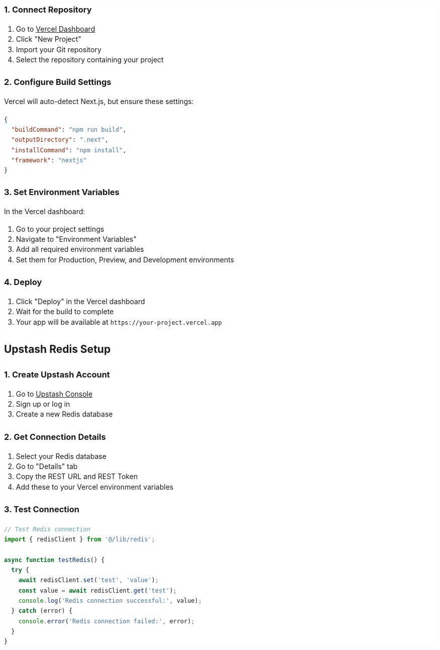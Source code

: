 ### 1. Connect Repository

1. Go to [Vercel Dashboard](https://vercel.com/dashboard)
2. Click "New Project"
3. Import your Git repository
4. Select the repository containing your project

### 2. Configure Build Settings

Vercel will auto-detect Next.js, but ensure these settings:

```json
{
  "buildCommand": "npm run build",
  "outputDirectory": ".next",
  "installCommand": "npm install",
  "framework": "nextjs"
}
```

### 3. Set Environment Variables

In the Vercel dashboard:

1. Go to your project settings
2. Navigate to "Environment Variables"
3. Add all required environment variables
4. Set them for Production, Preview, and Development environments

### 4. Deploy

1. Click "Deploy" in the Vercel dashboard
2. Wait for the build to complete
3. Your app will be available at `https://your-project.vercel.app`

## Upstash Redis Setup

### 1. Create Upstash Account

1. Go to [Upstash Console](https://console.upstash.com/)
2. Sign up or log in
3. Create a new Redis database

### 2. Get Connection Details

1. Select your Redis database
2. Go to "Details" tab
3. Copy the REST URL and REST Token
4. Add these to your Vercel environment variables

### 3. Test Connection

```typescript
// Test Redis connection
import { redisClient } from '@/lib/redis';

async function testRedis() {
  try {
    await redisClient.set('test', 'value');
    const value = await redisClient.get('test');
    console.log('Redis connection successful:', value);
  } catch (error) {
    console.error('Redis connection failed:', error);
  }
}
```